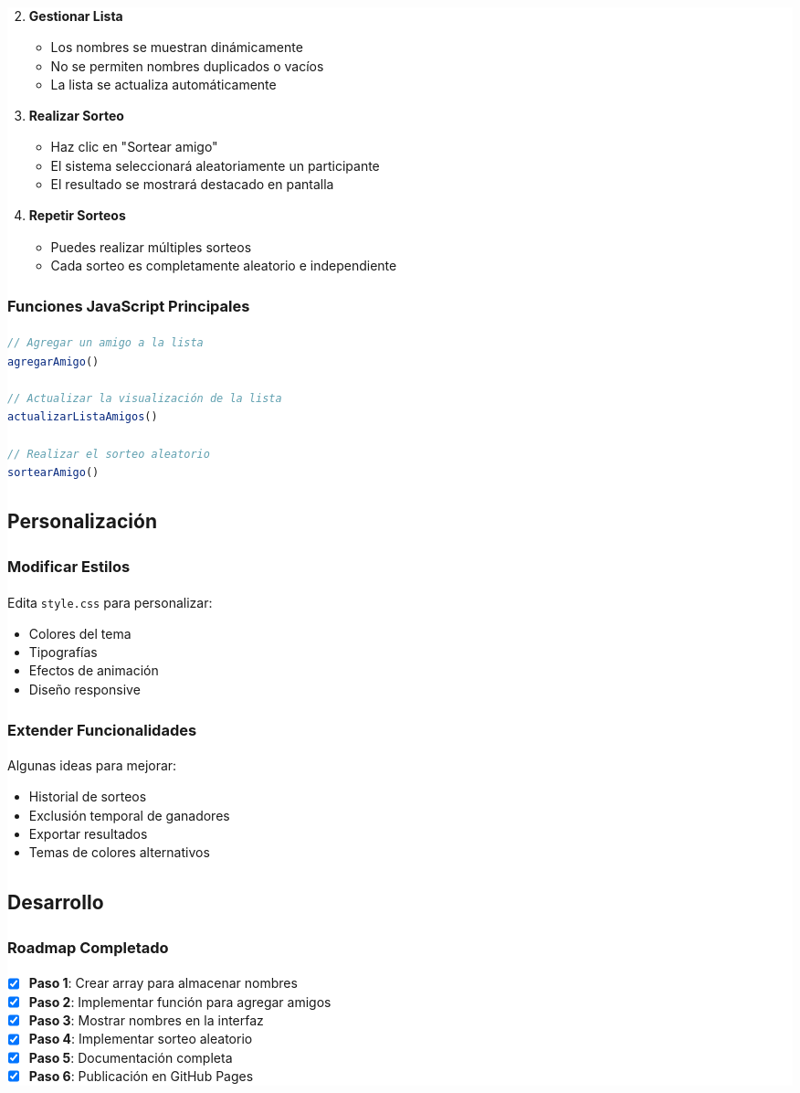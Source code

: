 2. **Gestionar Lista**
   - Los nombres se muestran dinámicamente
   - No se permiten nombres duplicados o vacíos
   - La lista se actualiza automáticamente

3. **Realizar Sorteo**
   - Haz clic en "Sortear amigo" 
   - El sistema seleccionará aleatoriamente un participante
   - El resultado se mostrará destacado en pantalla

4. **Repetir Sorteos**
   - Puedes realizar múltiples sorteos
   - Cada sorteo es completamente aleatorio e independiente

### Funciones JavaScript Principales

```javascript
// Agregar un amigo a la lista
agregarAmigo()

// Actualizar la visualización de la lista
actualizarListaAmigos()

// Realizar el sorteo aleatorio
sortearAmigo()
```

## Personalización

### Modificar Estilos
Edita `style.css` para personalizar:
- Colores del tema
- Tipografías
- Efectos de animación
- Diseño responsive

### Extender Funcionalidades
Algunas ideas para mejorar:
- Historial de sorteos
- Exclusión temporal de ganadores
- Exportar resultados
- Temas de colores alternativos

## Desarrollo

### Roadmap Completado
- [x] **Paso 1**: Crear array para almacenar nombres
- [x] **Paso 2**: Implementar función para agregar amigos
- [x] **Paso 3**: Mostrar nombres en la interfaz
- [x] **Paso 4**: Implementar sorteo aleatorio
- [x] **Paso 5**: Documentación completa
- [x] **Paso 6**: Publicación en GitHub Pages

